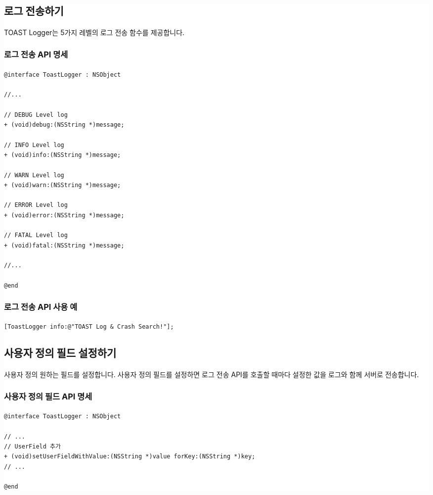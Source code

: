 ## 로그 전송하기

TOAST Logger는 5가지 레벨의 로그 전송 함수를 제공합니다.

### 로그 전송 API 명세

```objc
@interface ToastLogger : NSObject

//...

// DEBUG Level log
+ (void)debug:(NSString *)message;

// INFO Level log
+ (void)info:(NSString *)message;

// WARN Level log
+ (void)warn:(NSString *)message;

// ERROR Level log
+ (void)error:(NSString *)message;

// FATAL Level log
+ (void)fatal:(NSString *)message;

//...

@end
```

### 로그 전송 API 사용 예

```objc
[ToastLogger info:@"TOAST Log & Crash Search!"];
```

## 사용자 정의 필드 설정하기

사용자 정의 원하는 필드를 설정합니다.
사용자 정의 필드를 설정하면 로그 전송 API를 호출할 때마다 설정한 값을 로그와 함께 서버로 전송합니다.

### 사용자 정의 필드 API 명세

```objc
@interface ToastLogger : NSObject

// ...
// UserField 추가
+ (void)setUserFieldWithValue:(NSString *)value forKey:(NSString *)key;
// ...

@end
```
